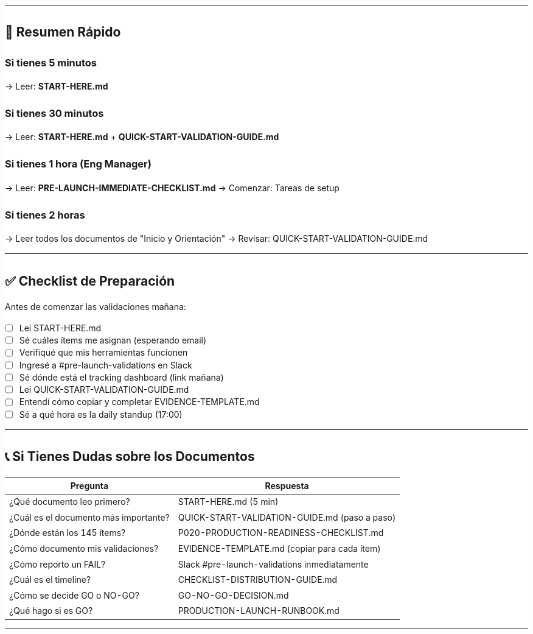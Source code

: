 
---

## 🎯 Resumen Rápido

### Si tienes 5 minutos
→ Leer: **START-HERE.md**

### Si tienes 30 minutos
→ Leer: **START-HERE.md** + **QUICK-START-VALIDATION-GUIDE.md**

### Si tienes 1 hora (Eng Manager)
→ Leer: **PRE-LAUNCH-IMMEDIATE-CHECKLIST.md**
→ Comenzar: Tareas de setup

### Si tienes 2 horas
→ Leer todos los documentos de "Inicio y Orientación"
→ Revisar: QUICK-START-VALIDATION-GUIDE.md

---

## ✅ Checklist de Preparación

Antes de comenzar las validaciones mañana:

- [ ] Leí START-HERE.md
- [ ] Sé cuáles ítems me asignan (esperando email)
- [ ] Verifiqué que mis herramientas funcionen
- [ ] Ingresé a #pre-launch-validations en Slack
- [ ] Sé dónde está el tracking dashboard (link mañana)
- [ ] Leí QUICK-START-VALIDATION-GUIDE.md
- [ ] Entendí cómo copiar y completar EVIDENCE-TEMPLATE.md
- [ ] Sé a qué hora es la daily standup (17:00)

---

## 📞 Si Tienes Dudas sobre los Documentos

| Pregunta | Respuesta |
|----------|-----------|
| ¿Qué documento leo primero? | START-HERE.md (5 min) |
| ¿Cuál es el documento más importante? | QUICK-START-VALIDATION-GUIDE.md (paso a paso) |
| ¿Dónde están los 145 ítems? | P020-PRODUCTION-READINESS-CHECKLIST.md |
| ¿Cómo documento mis validaciones? | EVIDENCE-TEMPLATE.md (copiar para cada ítem) |
| ¿Cómo reporto un FAIL? | Slack #pre-launch-validations inmediatamente |
| ¿Cuál es el timeline? | CHECKLIST-DISTRIBUTION-GUIDE.md |
| ¿Cómo se decide GO o NO-GO? | GO-NO-GO-DECISION.md |
| ¿Qué hago si es GO? | PRODUCTION-LAUNCH-RUNBOOK.md |

---
